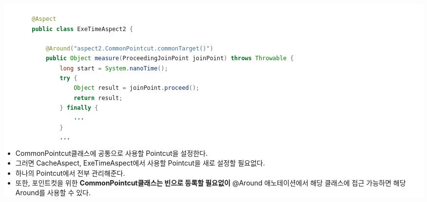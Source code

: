 ```java

        @Aspect
        public class ExeTimeAspect2 {

            @Around("aspect2.CommonPointcut.commonTarget()")
            public Object measure(ProceedingJoinPoint joinPoint) throws Throwable {
                long start = System.nanoTime();
                try {
                    Object result = joinPoint.proceed();
                    return result;
                } finally {
                    ...
                }
                ...
```
- CommonPointcut클래스에 공통으로 사용할 Pointcut을 설정한다.
- 그러면 CacheAspect, ExeTimeAspect에서 사용할 Pointcut을 새로 설정할 필요없다.
- 하나의 Pointcut에서 전부 관리해준다.
- 또한, 포인트컷을 위한 __CommonPointcut클래스는 빈으로 등록할 필요없이__ @Around 애노테이션에서 해당 클래스에 접근 가능하면 해당 Around를 사용할 수 있다.